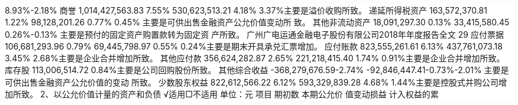 8.93%-2.18%
商誉
1,014,427,563.83
7.55%
530,623,513.21
4.18%
3.37%主要是溢价收购所致。
递延所得税资产
163,572,370.81
1.22%
98,128,201.26
0.77%
0.45%
主要是可供出售金融资产公允价值变动所
致。
其他非流动资产
18,091,297.30
0.13%
33,415,580.45
0.26%-0.13%
主要是预付的固定资产购置款转为固定资
产所致。
广州广电运通金融电子股份有限公司2018年年度报告全文
29
应付票据
106,681,293.96
0.79%
69,445,798.97
0.55%
0.24%主要是期末开具承兑汇票增加。
应付账款
823,555,261.61
6.13%
437,761,073.18
3.45%
2.68%主要是企业合并增加所致。
其他应付款
356,624,282.87
2.65%
221,218,415.40
1.74%
0.91%主要是企业合并增加所致。
库存股
113,006,514.72
0.84%主要是公司回购股份所致。
其他综合收益
-368,279,676.59-2.74%
-92,846,447.41-0.73%-2.01%
主要是可供出售金融资产公允价值的变动
所致。
少数股东权益
822,612,566.22
6.12%
593,329,839.28
4.68%
1.44%主要是控股式并购公司增加所致。
2、以公允价值计量的资产和负债
√适用□不适用
单位：元
项目
期初数
本期公允价
值变动损益
计入权益的累